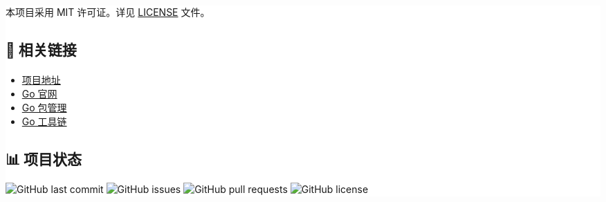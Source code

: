 本项目采用 MIT 许可证。详见 [LICENSE](LICENSE) 文件。

## 🔗 相关链接

- [项目地址](https://github.com/twappleon/workspace_golang_pratice)
- [Go 官网](https://golang.org/)
- [Go 包管理](https://golang.org/cmd/go/)
- [Go 工具链](https://golang.org/cmd/)

## 📊 项目状态

![GitHub last commit](https://img.shields.io/github/last-commit/twappleon/workspace_golang_pratice)
![GitHub issues](https://img.shields.io/github/issues/twappleon/workspace_golang_pratice)
![GitHub pull requests](https://img.shields.io/github/issues-pr/twappleon/workspace_golang_pratice)
![GitHub license](https://img.shields.io/github/license/twappleon/workspace_golang_pratice) 